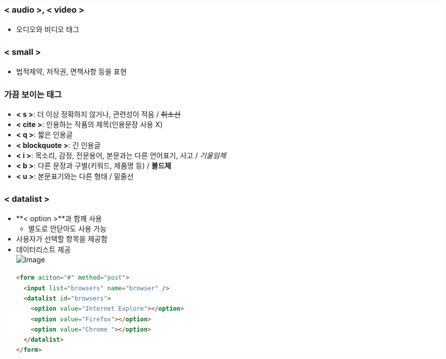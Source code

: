 ### < <span class="redpen">**audio**</span> >, < <span class="redpen">**video**</span> >

- 오디오와 비디오 태그

### < <span class="redpen">**small**</span> >

- 법적제약, 저작권, 면책사항 등을 표현

### 가끔 보이는 태그

- **< <span class="redpen">s</span> >**: 더 이상 정확하지 않거나, 관련성이 적음 / ~~취소선~~
- **< <span class="redpen">cite</span> >**: 인용하는 작품의 제목(인용문장 사용 X)
- **< <span class="redpen">q</span> >**: 짧은 인용글
- **< <span class="redpen">blockquote</span> >**: 긴 인용글
- **< <span class="redpen">i</span> >**: 목소리, 감정, 전문용어, 본문과는 다른 언어표기, 사고 / _기울임체_
- **< <span class="redpen">b</span> >**: 다른 문장과 구별(키워드, 제품명 등) / **볼드체**
- **< <span class="redpen">u</span> >**: 본문표기와는 다른 형태 / 밑줄선

### < <span class="redpen">**datalist**</span> >

- **< <span class="redpen">option</span> >**과 함께 사용
  - 별도로 안닫아도 사용 가능
- 사용자가 선택할 항목을 제공함
- 데이터리스트 제공  
  <img width="275" height="196" alt="Image" src="https://github.com/user-attachments/assets/a804e3d7-452b-45ee-a66c-64facfa07a92" />
  ```html
  <form aciton="#" method="post">
    <input list="browsers" name="browser" />
    <datalist id="browsers">
      <option value="Internet Explore"></option>
      <option value="Firefox"></option>
      <option value="Chrome "></option>
    </datalist>
  </form>
  ```
